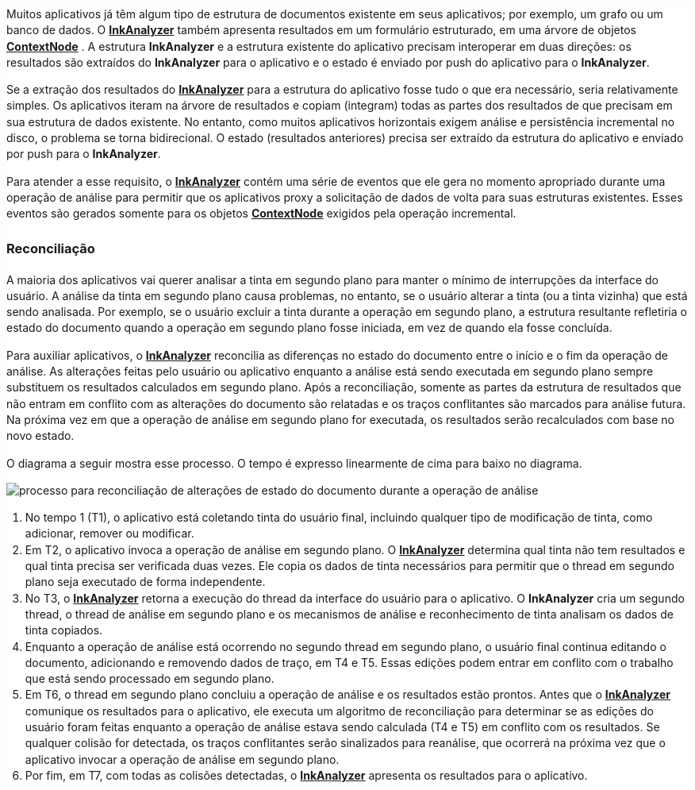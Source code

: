 Muitos aplicativos já têm algum tipo de estrutura de documentos existente em seus aplicativos; por exemplo, um grafo ou um banco de dados. O [**InkAnalyzer**](inkanalyzer.md) também apresenta resultados em um formulário estruturado, em uma árvore de objetos [**ContextNode**](icontextnode.md) . A estrutura **InkAnalyzer** e a estrutura existente do aplicativo precisam interoperar em duas direções: os resultados são extraídos do **InkAnalyzer** para o aplicativo e o estado é enviado por push do aplicativo para o **InkAnalyzer**.

Se a extração dos resultados do [**InkAnalyzer**](inkanalyzer.md) para a estrutura do aplicativo fosse tudo o que era necessário, seria relativamente simples. Os aplicativos iteram na árvore de resultados e copiam (integram) todas as partes dos resultados de que precisam em sua estrutura de dados existente. No entanto, como muitos aplicativos horizontais exigem análise e persistência incremental no disco, o problema se torna bidirecional. O estado (resultados anteriores) precisa ser extraído da estrutura do aplicativo e enviado por push para o **InkAnalyzer**.

Para atender a esse requisito, o [**InkAnalyzer**](inkanalyzer.md) contém uma série de eventos que ele gera no momento apropriado durante uma operação de análise para permitir que os aplicativos proxy a solicitação de dados de volta para suas estruturas existentes. Esses eventos são gerados somente para os objetos [**ContextNode**](icontextnode.md) exigidos pela operação incremental.

### <a name="reconciliation"></a>Reconciliação

A maioria dos aplicativos vai querer analisar a tinta em segundo plano para manter o mínimo de interrupções da interface do usuário. A análise da tinta em segundo plano causa problemas, no entanto, se o usuário alterar a tinta (ou a tinta vizinha) que está sendo analisada. Por exemplo, se o usuário excluir a tinta durante a operação em segundo plano, a estrutura resultante refletiria o estado do documento quando a operação em segundo plano fosse iniciada, em vez de quando ela fosse concluída.

Para auxiliar aplicativos, o [**InkAnalyzer**](inkanalyzer.md) reconcilia as diferenças no estado do documento entre o início e o fim da operação de análise. As alterações feitas pelo usuário ou aplicativo enquanto a análise está sendo executada em segundo plano sempre substituem os resultados calculados em segundo plano. Após a reconciliação, somente as partes da estrutura de resultados que não entram em conflito com as alterações do documento são relatadas e os traços conflitantes são marcados para análise futura. Na próxima vez em que a operação de análise em segundo plano for executada, os resultados serão recalculados com base no novo estado.

O diagrama a seguir mostra esse processo. O tempo é expresso linearmente de cima para baixo no diagrama.

![processo para reconciliação de alterações de estado do documento durante a operação de análise](images/6323e0b5-b6b3-4adc-8c73-da3fad5b4bc2.jpg)

1.  No tempo 1 (T1), o aplicativo está coletando tinta do usuário final, incluindo qualquer tipo de modificação de tinta, como adicionar, remover ou modificar.
2.  Em T2, o aplicativo invoca a operação de análise em segundo plano. O [**InkAnalyzer**](inkanalyzer.md) determina qual tinta não tem resultados e qual tinta precisa ser verificada duas vezes. Ele copia os dados de tinta necessários para permitir que o thread em segundo plano seja executado de forma independente.
3.  No T3, o [**InkAnalyzer**](inkanalyzer.md) retorna a execução do thread da interface do usuário para o aplicativo. O **InkAnalyzer** cria um segundo thread, o thread de análise em segundo plano e os mecanismos de análise e reconhecimento de tinta analisam os dados de tinta copiados.
4.  Enquanto a operação de análise está ocorrendo no segundo thread em segundo plano, o usuário final continua editando o documento, adicionando e removendo dados de traço, em T4 e T5. Essas edições podem entrar em conflito com o trabalho que está sendo processado em segundo plano.
5.  Em T6, o thread em segundo plano concluiu a operação de análise e os resultados estão prontos. Antes que o [**InkAnalyzer**](inkanalyzer.md) comunique os resultados para o aplicativo, ele executa um algoritmo de reconciliação para determinar se as edições do usuário foram feitas enquanto a operação de análise estava sendo calculada (T4 e T5) em conflito com os resultados. Se qualquer colisão for detectada, os traços conflitantes serão sinalizados para reanálise, que ocorrerá na próxima vez que o aplicativo invocar a operação de análise em segundo plano.
6.  Por fim, em T7, com todas as colisões detectadas, o [**InkAnalyzer**](inkanalyzer.md) apresenta os resultados para o aplicativo.
